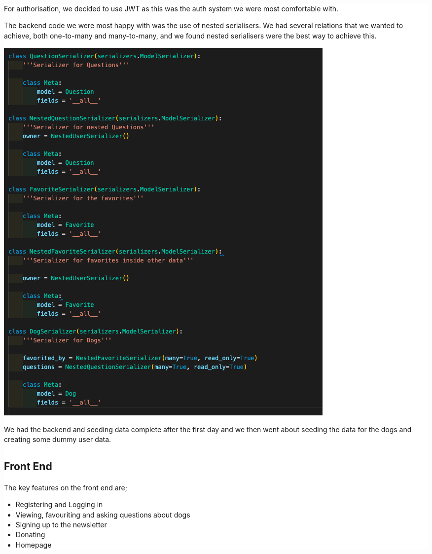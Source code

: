 For authorisation, we decided to use JWT as this was the auth system we were most comfortable with.

The backend code we were most happy with was the use of nested serialisers. We had several relations that we wanted to achieve, both one-to-many and many-to-many, and we found nested serialisers were the best way to achieve this.

![Nested serialisers](assets/P4NestedSerialisers.png)

We had the backend and seeding data complete after the first day and we then went about seeding the data for the dogs and creating some dummy user data.


## Front End
 
The key features on the front end are;
- Registering and Logging in
- Viewing, favouriting and asking questions about dogs
- Signing up to the newsletter
- Donating
- Homepage
